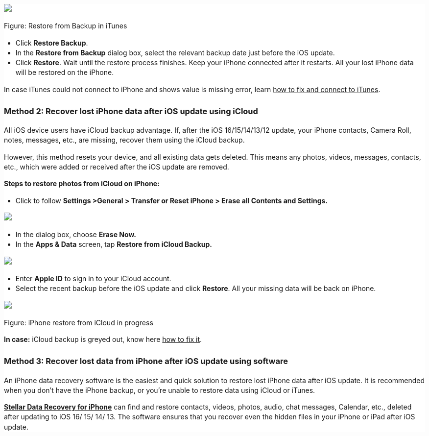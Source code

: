 ![](https://cdn-cmlep.nitrocdn.com/DLSjJVyzoVcUgUSBlgyEUoGMDKLbWXQr/assets/images/optimized/rev-8b4e845/www.stellarinfo.com/blog/wp-content/uploads/2023/05/image-25-1.jpg)

Figure: Restore from Backup in iTunes

- Click **Restore Backup**.
- In the **Restore from Backup** dialog box, select the relevant backup date just before the iOS update.
- Click **Restore**. Wait until the restore process finishes. Keep your iPhone connected after it restarts. All your lost iPhone data will be restored on the iPhone.

In case iTunes could not connect to iPhone and shows value is missing error, learn [how to fix and connect to iTunes](https://www.stellarinfo.com/blog/how-to-fix-itunes-could-not-connect-to-this-iphone-the-value-is-missing/).

### **Method 2: Recover lost iPhone data after iOS update using iCloud**

All iOS device users have iCloud backup advantage. If, after the iOS 16/15/14/13/12 update, your iPhone contacts, Camera Roll, notes, messages, etc., are missing, recover them using the iCloud backup.

However, this method resets your device, and all existing data gets deleted. This means any photos, videos, messages, contacts, etc., which were added or received after the iOS update are removed.

**Steps to restore photos from iCloud on iPhone:**

- Click to follow **Settings >General > Transfer or Reset iPhone > Erase all Contents and Settings.**

![](https://cdn-cmlep.nitrocdn.com/DLSjJVyzoVcUgUSBlgyEUoGMDKLbWXQr/assets/images/optimized/rev-8b4e845/www.stellarinfo.com/blog/wp-content/uploads/2023/05/prepare-for-new-iphone-1.jpg)

- In the dialog box, choose **Erase Now.**
- In the **Apps & Data** screen, tap **Restore from iCloud Backup.**

![](https://cdn-cmlep.nitrocdn.com/DLSjJVyzoVcUgUSBlgyEUoGMDKLbWXQr/assets/images/optimized/rev-8b4e845/www.stellarinfo.com/blog/wp-content/uploads/2023/05/image-27-1.jpg)

- Enter **Apple ID** to sign in to your iCloud account.
- Select the recent backup before the iOS update and click **Restore**. All your missing data will be back on iPhone.

![](https://cdn-cmlep.nitrocdn.com/DLSjJVyzoVcUgUSBlgyEUoGMDKLbWXQr/assets/images/optimized/rev-8b4e845/www.stellarinfo.com/blog/wp-content/uploads/2023/05/ios-16-iphone-13-pro-setup-restore-from-icloud-in-progress.jpg)

Figure: iPhone restore from iCloud in progress

**In case:** iCloud backup is greyed out, know here [how to fix it](https://www.stellarinfo.com/blog/how-to-fix-icloud-backup-greyed-out/).

### **Method 3: Recover lost data from iPhone after iOS update using software**

An iPhone data recovery software is the easiest and quick solution to restore lost iPhone data after iOS update. It is recommended when you don’t have the iPhone backup, or you’re unable to restore data using iCloud or iTunes.

**[Stellar Data Recovery for iPhone](https://tools.techidaily.com/stellardata-recovery/data-recovery-ios/)** can find and restore contacts, videos, photos, audio, chat messages, Calendar, etc., deleted after updating to iOS 16/ 15/ 14/ 13. The software ensures that you recover even the hidden files in your iPhone or iPad after iOS update.
